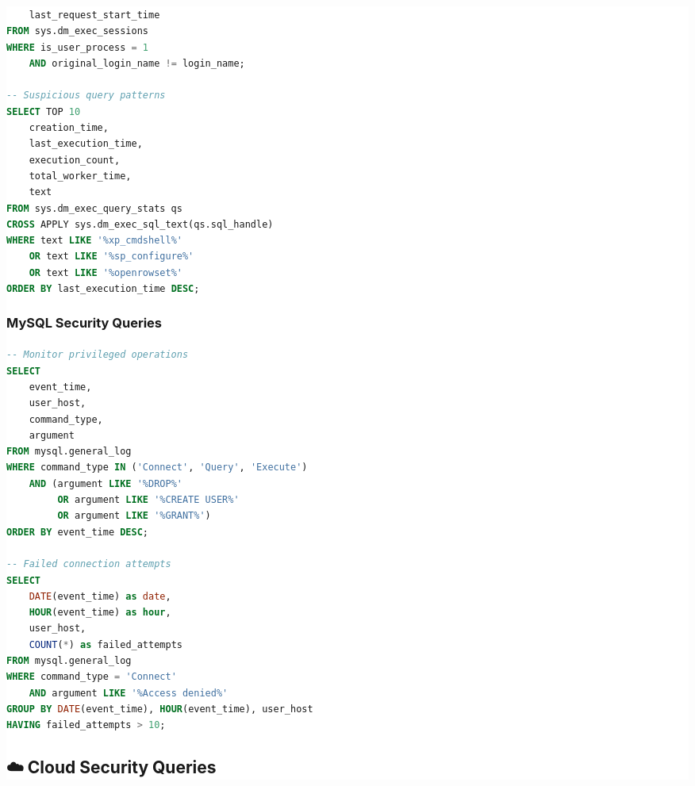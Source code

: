 ```sql
    last_request_start_time
FROM sys.dm_exec_sessions
WHERE is_user_process = 1
    AND original_login_name != login_name;

-- Suspicious query patterns
SELECT TOP 10
    creation_time,
    last_execution_time,
    execution_count,
    total_worker_time,
    text
FROM sys.dm_exec_query_stats qs
CROSS APPLY sys.dm_exec_sql_text(qs.sql_handle)
WHERE text LIKE '%xp_cmdshell%'
    OR text LIKE '%sp_configure%'
    OR text LIKE '%openrowset%'
ORDER BY last_execution_time DESC;
```

### MySQL Security Queries
```sql
-- Monitor privileged operations
SELECT 
    event_time,
    user_host,
    command_type,
    argument
FROM mysql.general_log
WHERE command_type IN ('Connect', 'Query', 'Execute')
    AND (argument LIKE '%DROP%' 
         OR argument LIKE '%CREATE USER%'
         OR argument LIKE '%GRANT%')
ORDER BY event_time DESC;

-- Failed connection attempts
SELECT 
    DATE(event_time) as date,
    HOUR(event_time) as hour,
    user_host,
    COUNT(*) as failed_attempts
FROM mysql.general_log
WHERE command_type = 'Connect'
    AND argument LIKE '%Access denied%'
GROUP BY DATE(event_time), HOUR(event_time), user_host
HAVING failed_attempts > 10;
```

## ☁️ Cloud Security Queries
